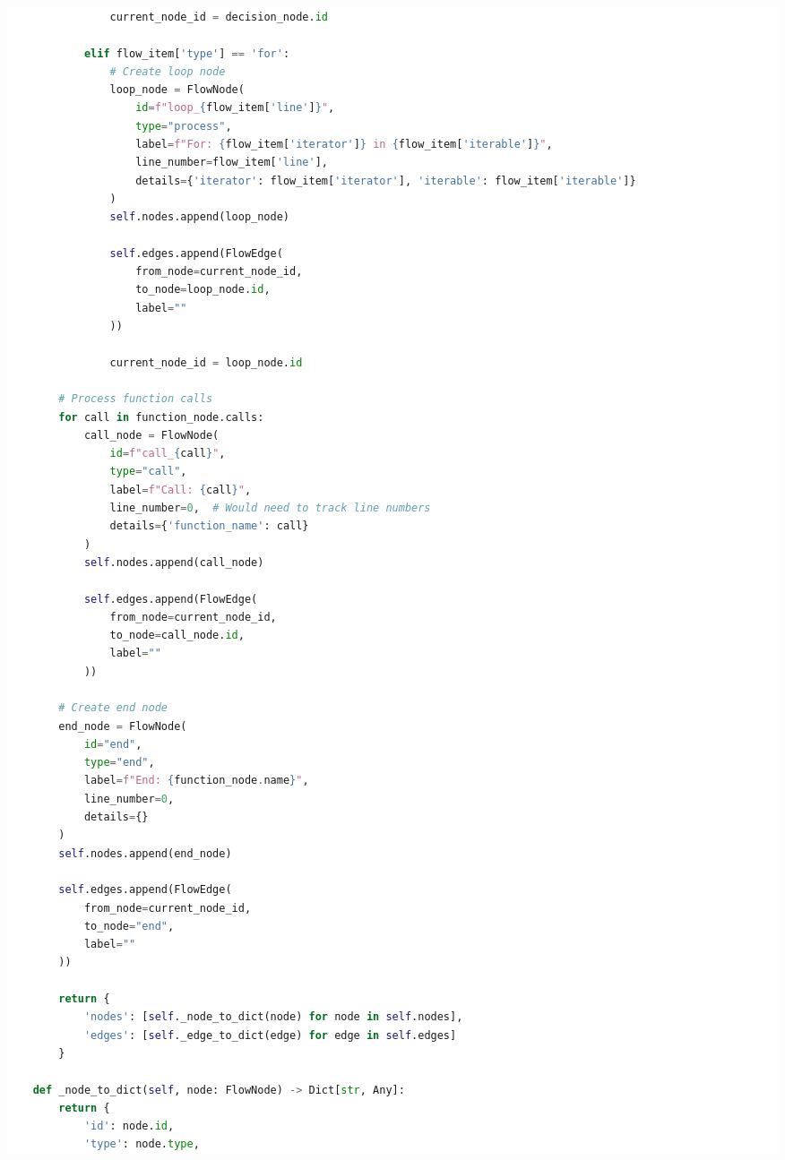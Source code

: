 ```python
                current_node_id = decision_node.id

            elif flow_item['type'] == 'for':
                # Create loop node
                loop_node = FlowNode(
                    id=f"loop_{flow_item['line']}",
                    type="process",
                    label=f"For: {flow_item['iterator']} in {flow_item['iterable']}",
                    line_number=flow_item['line'],
                    details={'iterator': flow_item['iterator'], 'iterable': flow_item['iterable']}
                )
                self.nodes.append(loop_node)

                self.edges.append(FlowEdge(
                    from_node=current_node_id,
                    to_node=loop_node.id,
                    label=""
                ))

                current_node_id = loop_node.id

        # Process function calls
        for call in function_node.calls:
            call_node = FlowNode(
                id=f"call_{call}",
                type="call",
                label=f"Call: {call}",
                line_number=0,  # Would need to track line numbers
                details={'function_name': call}
            )
            self.nodes.append(call_node)

            self.edges.append(FlowEdge(
                from_node=current_node_id,
                to_node=call_node.id,
                label=""
            ))

        # Create end node
        end_node = FlowNode(
            id="end",
            type="end",
            label=f"End: {function_node.name}",
            line_number=0,
            details={}
        )
        self.nodes.append(end_node)

        self.edges.append(FlowEdge(
            from_node=current_node_id,
            to_node="end",
            label=""
        ))

        return {
            'nodes': [self._node_to_dict(node) for node in self.nodes],
            'edges': [self._edge_to_dict(edge) for edge in self.edges]
        }

    def _node_to_dict(self, node: FlowNode) -> Dict[str, Any]:
        return {
            'id': node.id,
            'type': node.type,
```